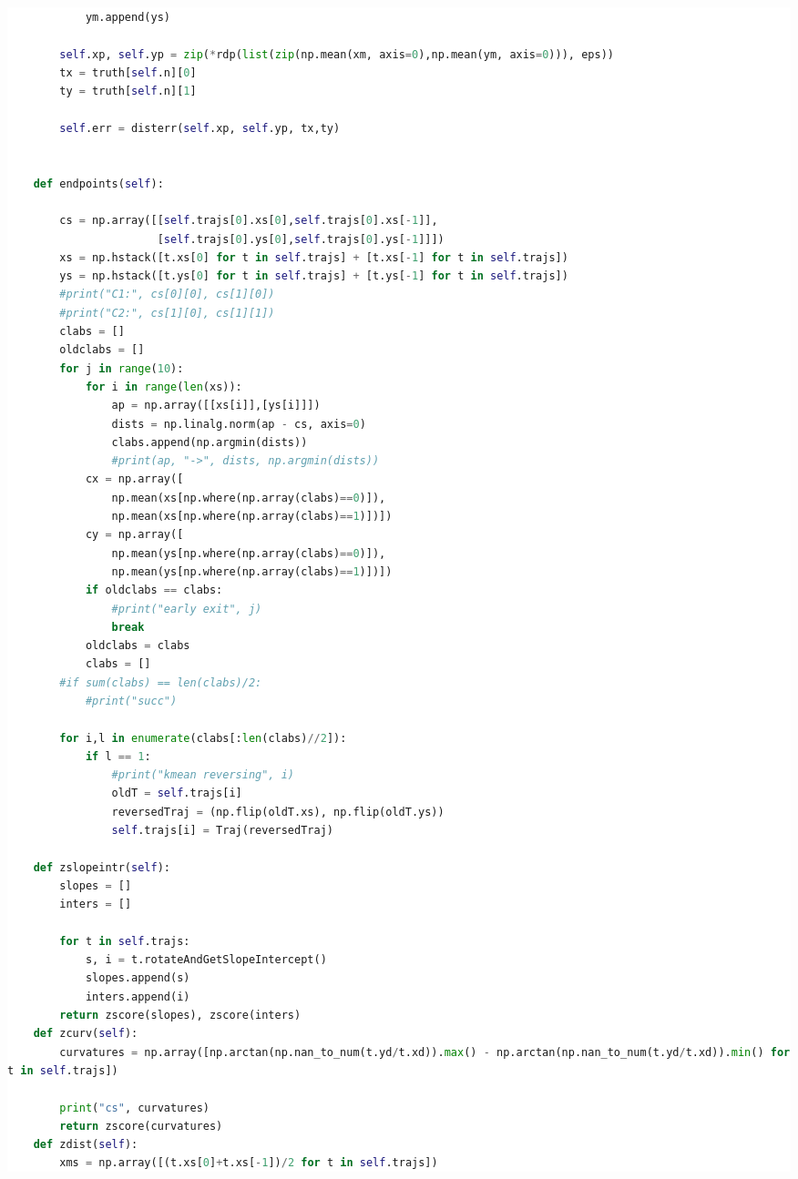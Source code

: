 ```python
            ym.append(ys)
        
        self.xp, self.yp = zip(*rdp(list(zip(np.mean(xm, axis=0),np.mean(ym, axis=0))), eps))
        tx = truth[self.n][0]
        ty = truth[self.n][1]
        
        self.err = disterr(self.xp, self.yp, tx,ty)
    
    
    def endpoints(self):
        
        cs = np.array([[self.trajs[0].xs[0],self.trajs[0].xs[-1]],
                       [self.trajs[0].ys[0],self.trajs[0].ys[-1]]])
        xs = np.hstack([t.xs[0] for t in self.trajs] + [t.xs[-1] for t in self.trajs])
        ys = np.hstack([t.ys[0] for t in self.trajs] + [t.ys[-1] for t in self.trajs])       
        #print("C1:", cs[0][0], cs[1][0])
        #print("C2:", cs[1][0], cs[1][1])
        clabs = []
        oldclabs = []
        for j in range(10):
            for i in range(len(xs)):
                ap = np.array([[xs[i]],[ys[i]]])
                dists = np.linalg.norm(ap - cs, axis=0)
                clabs.append(np.argmin(dists))
                #print(ap, "->", dists, np.argmin(dists))            
            cx = np.array([
                np.mean(xs[np.where(np.array(clabs)==0)]),
                np.mean(xs[np.where(np.array(clabs)==1)])])
            cy = np.array([
                np.mean(ys[np.where(np.array(clabs)==0)]),
                np.mean(ys[np.where(np.array(clabs)==1)])])
            if oldclabs == clabs:
                #print("early exit", j)
                break
            oldclabs = clabs
            clabs = []
        #if sum(clabs) == len(clabs)/2:
            #print("succ")        
        
        for i,l in enumerate(clabs[:len(clabs)//2]):
            if l == 1:
                #print("kmean reversing", i)
                oldT = self.trajs[i]                
                reversedTraj = (np.flip(oldT.xs), np.flip(oldT.ys))
                self.trajs[i] = Traj(reversedTraj)
                
    def zslopeintr(self):        
        slopes = []
        inters = []
        
        for t in self.trajs:
            s, i = t.rotateAndGetSlopeIntercept()
            slopes.append(s)
            inters.append(i)
        return zscore(slopes), zscore(inters)
    def zcurv(self):
        curvatures = np.array([np.arctan(np.nan_to_num(t.yd/t.xd)).max() - np.arctan(np.nan_to_num(t.yd/t.xd)).min() for t in self.trajs])
        
        print("cs", curvatures)
        return zscore(curvatures)
    def zdist(self):
        xms = np.array([(t.xs[0]+t.xs[-1])/2 for t in self.trajs])
```